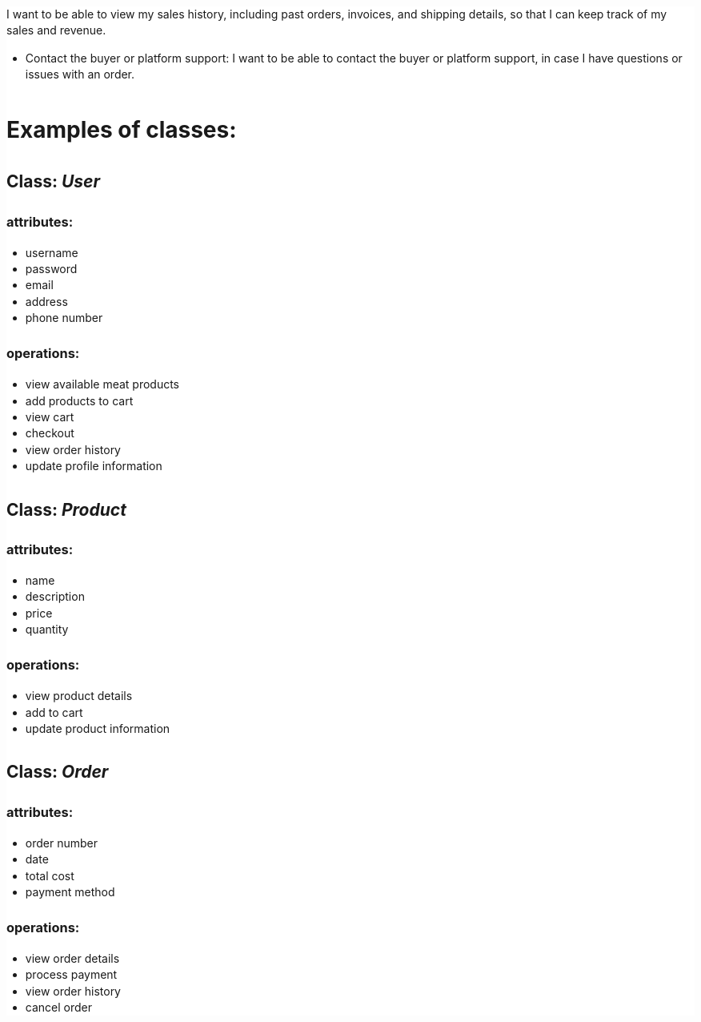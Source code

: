 I want to be able to view my sales history, including past orders, invoices, and shipping details, so that I can keep track of my sales and revenue.
- Contact the buyer or platform support:
I want to be able to contact the buyer or platform support, in case I have questions or issues with an order.

# Examples of classes: 

## __Class:__ _User_
### attributes:
- username
- password
- email
- address
- phone number
### operations:
- view available meat products
- add products to cart
- view cart
- checkout
- view order history
- update profile information
## __Class:__ _Product_
### attributes:
- name
- description
- price
- quantity
### operations:
- view product details
- add to cart
- update product information

## __Class:__ _Order_
### attributes:
- order number
- date
- total cost
- payment method
### operations:
- view order details
- process payment
- view order history
- cancel order
